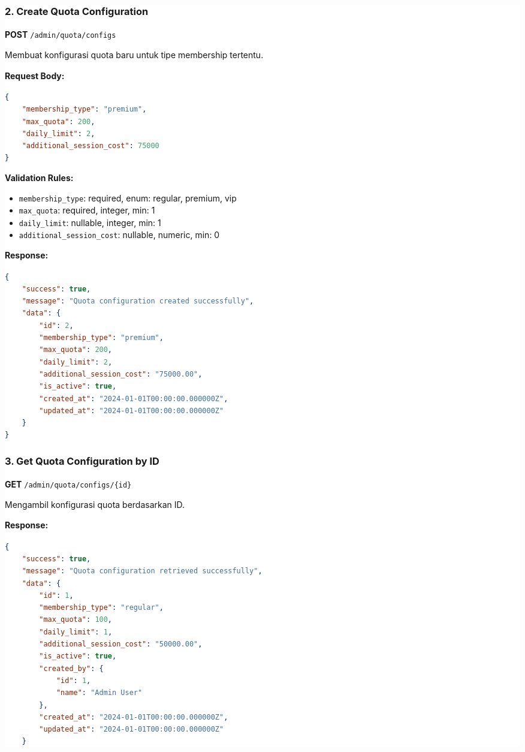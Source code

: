 ### 2. Create Quota Configuration

**POST** `/admin/quota/configs`

Membuat konfigurasi quota baru untuk tipe membership tertentu.

**Request Body:**

```json
{
    "membership_type": "premium",
    "max_quota": 200,
    "daily_limit": 2,
    "additional_session_cost": 75000
}
```

**Validation Rules:**

-   `membership_type`: required, enum: regular, premium, vip
-   `max_quota`: required, integer, min: 1
-   `daily_limit`: nullable, integer, min: 1
-   `additional_session_cost`: nullable, numeric, min: 0

**Response:**

```json
{
    "success": true,
    "message": "Quota configuration created successfully",
    "data": {
        "id": 2,
        "membership_type": "premium",
        "max_quota": 200,
        "daily_limit": 2,
        "additional_session_cost": "75000.00",
        "is_active": true,
        "created_at": "2024-01-01T00:00:00.000000Z",
        "updated_at": "2024-01-01T00:00:00.000000Z"
    }
}
```

### 3. Get Quota Configuration by ID

**GET** `/admin/quota/configs/{id}`

Mengambil konfigurasi quota berdasarkan ID.

**Response:**

```json
{
    "success": true,
    "message": "Quota configuration retrieved successfully",
    "data": {
        "id": 1,
        "membership_type": "regular",
        "max_quota": 100,
        "daily_limit": 1,
        "additional_session_cost": "50000.00",
        "is_active": true,
        "created_by": {
            "id": 1,
            "name": "Admin User"
        },
        "created_at": "2024-01-01T00:00:00.000000Z",
        "updated_at": "2024-01-01T00:00:00.000000Z"
    }
```